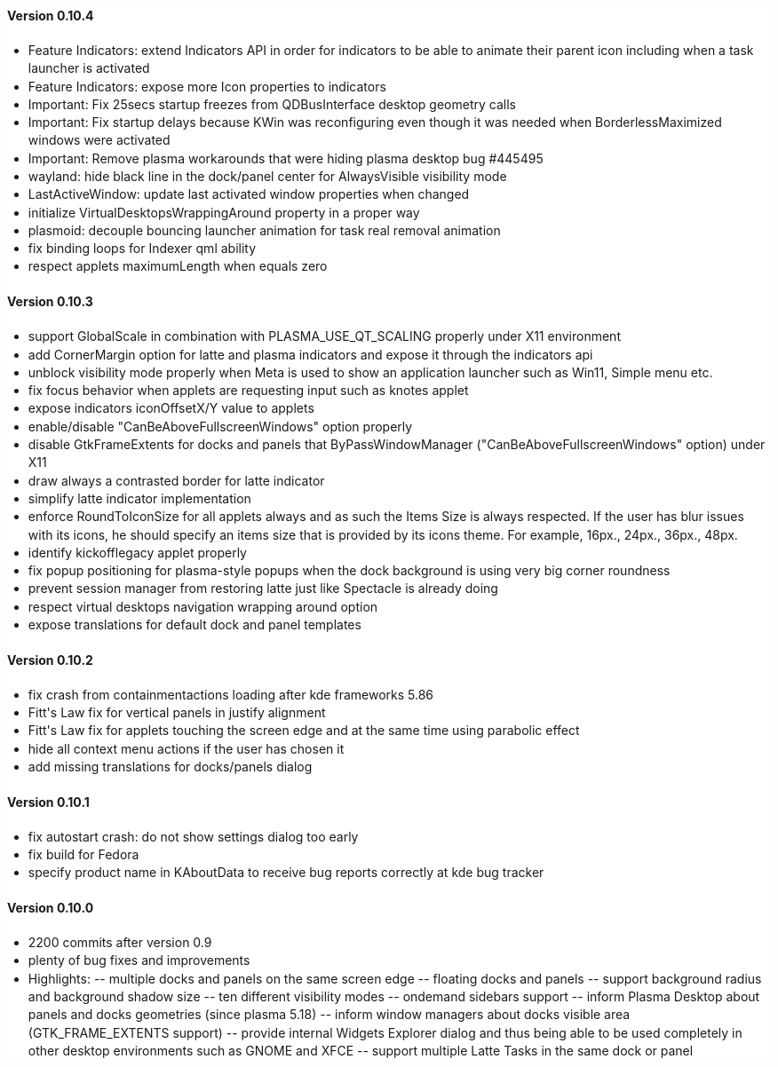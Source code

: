 #### Version 0.10.4
* Feature Indicators: extend Indicators API in order for indicators to be able to animate their parent icon including when a task launcher is activated
* Feature Indicators: expose more Icon properties to indicators
* Important: Fix 25secs startup freezes from QDBusInterface desktop geometry calls
* Important: Fix startup delays because KWin was reconfiguring even though it was needed when BorderlessMaximized windows were activated
* Important: Remove plasma workarounds that were hiding plasma desktop bug #445495
* wayland: hide black line in the dock/panel center for AlwaysVisible visibility mode
* LastActiveWindow: update last activated window properties when changed
* initialize VirtualDesktopsWrappingAround property in a proper way
* plasmoid: decouple bouncing launcher animation for task real removal animation
* fix binding loops for Indexer qml ability
* respect applets maximumLength when equals zero

#### Version 0.10.3
* support GlobalScale in combination with PLASMA_USE_QT_SCALING properly under X11 environment
* add CornerMargin option for latte and plasma indicators and expose it through the indicators api
* unblock visibility mode properly when Meta is used to show an application launcher such as Win11, Simple menu etc.
* fix focus behavior when applets are requesting input such as knotes applet
* expose indicators iconOffsetX/Y value to applets
* enable/disable "CanBeAboveFullscreenWindows" option properly
* disable GtkFrameExtents for docks and panels that ByPassWindowManager ("CanBeAboveFullscreenWindows" option) under X11
* draw always a contrasted border for latte indicator
* simplify latte indicator implementation
* enforce RoundToIconSize for all applets always and as such the Items Size is always respected. If the user has blur issues with its icons, he should specify an items size that is provided by its icons theme. For example, 16px., 24px., 36px., 48px.
* identify kickofflegacy applet properly
* fix popup positioning for plasma-style popups when the dock background is using very big corner roundness
* prevent session manager from restoring latte just like Spectacle is already doing
* respect virtual desktops navigation wrapping around option
* expose translations for default dock and panel templates

#### Version 0.10.2
* fix crash from containmentactions loading after kde frameworks 5.86
* Fitt's Law fix for vertical panels in justify alignment
* Fitt's Law fix for applets touching the screen edge and at the same time using parabolic effect
* hide all context menu actions if the user has chosen it
* add missing translations for docks/panels dialog

#### Version 0.10.1
* fix autostart crash: do not show settings dialog too early
* fix build for Fedora
* specify product name in KAboutData to receive bug reports correctly at kde bug tracker

#### Version 0.10.0
* 2200 commits after version 0.9
* plenty of bug fixes and improvements
* Highlights:
  -- multiple docks and panels on the same screen edge
  -- floating docks and panels
  -- support background radius and background shadow size
  -- ten different visibility modes
  -- ondemand sidebars support
  -- inform Plasma Desktop about panels and docks geometries (since plasma 5.18)
  -- inform window managers about docks visible area (GTK_FRAME_EXTENTS support)
  -- provide internal Widgets Explorer dialog and thus being able to be used completely in other desktop environments such as GNOME and XFCE
  -- support multiple Latte Tasks in the same dock or panel